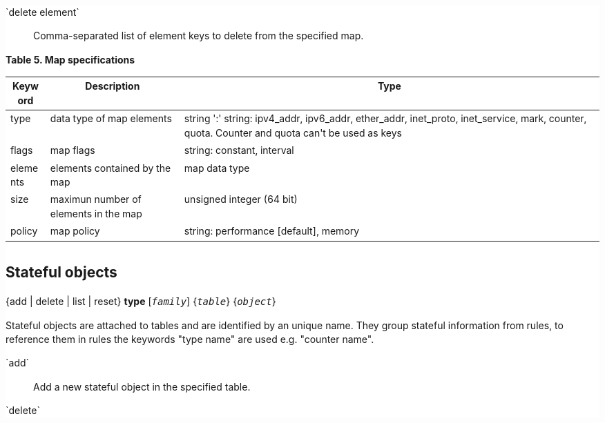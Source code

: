 </dd>

<dt>`delete element`</dt>

<dd>

Comma-separated list of element keys to delete from the specified map.

</dd>

</dl>

</div>

<div class="table"><a name="AEN636"></a>

**Table 5\. Map specifications**

| Keyword | Description | Type |
| --- | --- | --- |
| type | data type of map elements | string ':' string: ipv4_addr, ipv6_addr, ether_addr, inet_proto, inet_service, mark, counter, quota. Counter and quota can't be used as keys |
| flags | map flags | string: constant, interval |
| elements | elements contained by the map | map data type |
| size | maximun number of elements in the map | unsigned integer (64 bit) |
| policy | map policy | string: performance [default], memory |

</div>

</div>

<div class="refsect1"><a name="AEN668"></a>

## Stateful objects

{add | delete | list | reset} **type** [<tt class="replaceable">_family_</tt>] {<tt class="replaceable">_table_</tt>} {<tt class="replaceable">_object_</tt>}

Stateful objects are attached to tables and are identified by an unique name. They group stateful information from rules, to reference them in rules the keywords "type name" are used e.g. "counter name".

<div class="variablelist">

<dl>

<dt>`add`</dt>

<dd>

Add a new stateful object in the specified table.

</dd>

<dt>`delete`</dt>

<dd>
